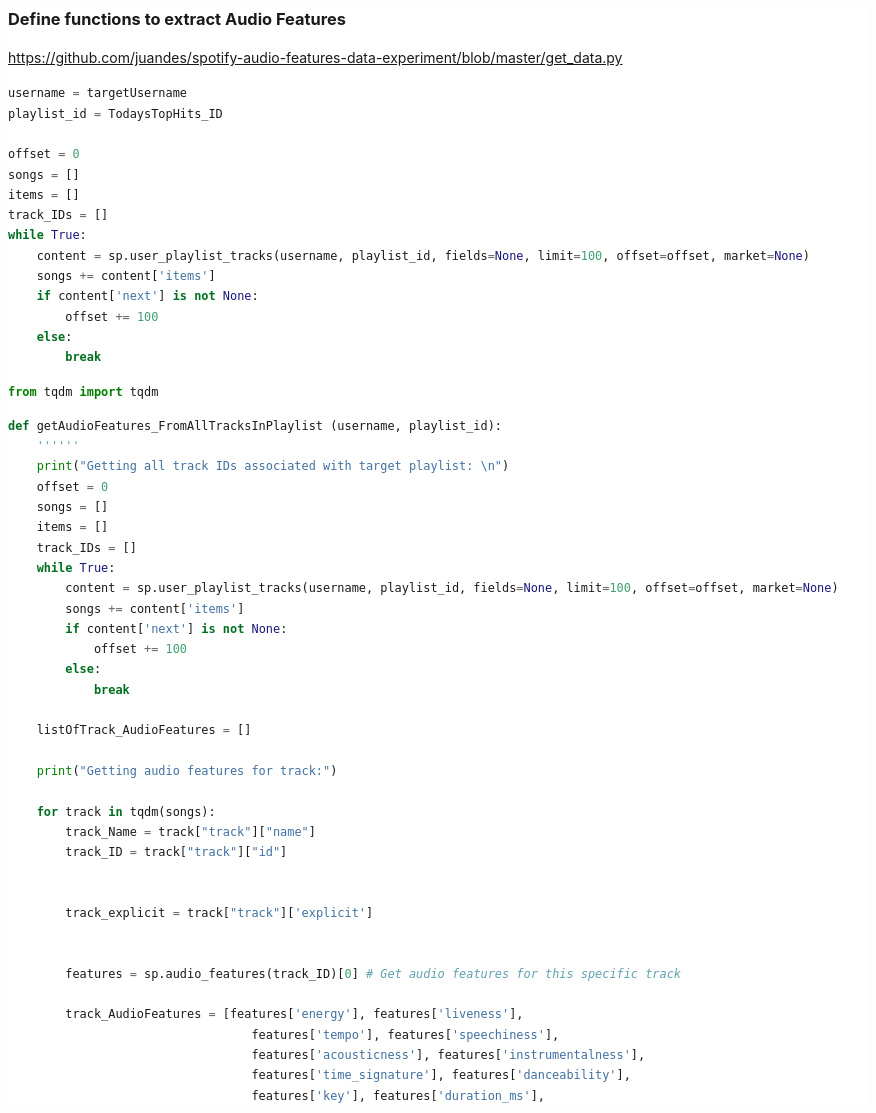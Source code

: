 

### Define functions to extract Audio Features
https://github.com/juandes/spotify-audio-features-data-experiment/blob/master/get_data.py
    
    


```python
username = targetUsername
playlist_id = TodaysTopHits_ID

offset = 0
songs = []
items = []
track_IDs = []
while True:
    content = sp.user_playlist_tracks(username, playlist_id, fields=None, limit=100, offset=offset, market=None)
    songs += content['items']
    if content['next'] is not None:
        offset += 100
    else:
        break
```


```python
from tqdm import tqdm
```


```python
def getAudioFeatures_FromAllTracksInPlaylist (username, playlist_id):
    ''''''
    print("Getting all track IDs associated with target playlist: \n")
    offset = 0
    songs = []
    items = []
    track_IDs = []
    while True:
        content = sp.user_playlist_tracks(username, playlist_id, fields=None, limit=100, offset=offset, market=None)
        songs += content['items']
        if content['next'] is not None:
            offset += 100
        else:
            break
    
    listOfTrack_AudioFeatures = []

    print("Getting audio features for track:")
    
    for track in tqdm(songs):
        track_Name = track["track"]["name"]     
        track_ID = track["track"]["id"] 


        track_explicit = track["track"]['explicit']


        features = sp.audio_features(track_ID)[0] # Get audio features for this specific track

        track_AudioFeatures = [features['energy'], features['liveness'],
                                  features['tempo'], features['speechiness'],
                                  features['acousticness'], features['instrumentalness'],
                                  features['time_signature'], features['danceability'],
                                  features['key'], features['duration_ms'],
```